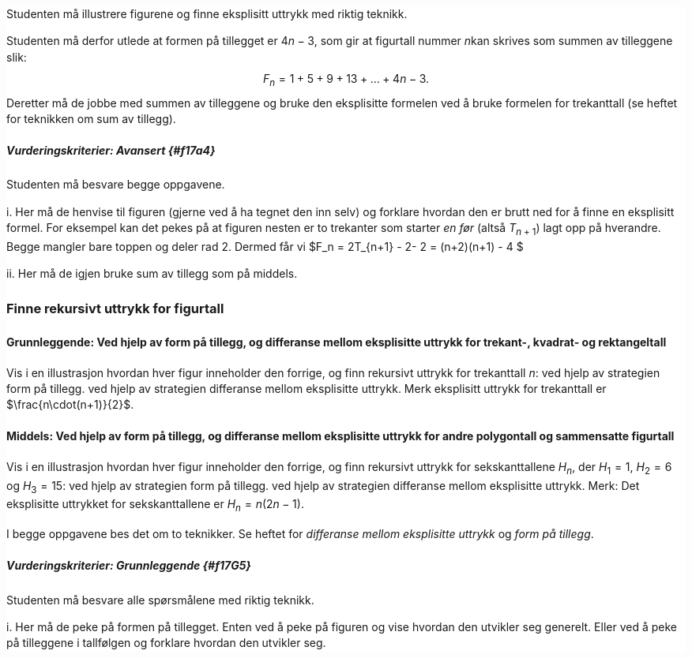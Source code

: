 Studenten må illustrere figurene og finne eksplisitt uttrykk med riktig teknikk.

Studenten må derfor utlede at formen på tillegget er $4n-3$, som gir at figurtall nummer $n$kan skrives som summen av tilleggene slik:
$$
F_n = 1 + 5 + 9 + 13 + \ldots + 4n - 3.
$$
Deretter må de jobbe med summen av tilleggene og bruke den eksplisitte formelen ved å
bruke formelen for trekanttall (se heftet for teknikken om sum
av tillegg).

##### Vurderingskriterier: Avansert {#f17a4}

Studenten må besvare begge oppgavene.

i.  Her må de henvise til figuren (gjerne ved å ha tegnet den
inn selv) og forklare hvordan den er brutt ned for å finne
en eksplisitt formel. For eksempel kan det pekes på at figuren nesten er to trekanter som starter *en før* (altså $T_{n+1}$) lagt opp på hverandre. Begge mangler bare toppen og deler rad 2. Dermed får vi $F_n = 2T_{n+1} - 2- 2 = (n+2)(n+1) - 4 $

ii. Her må de igjen bruke sum av tillegg som på middels.

### Finne rekursivt uttrykk for figurtall

#### Grunnleggende: Ved hjelp av form på tillegg, og differanse mellom eksplisitte uttrykk for trekant-, kvadrat- og rektangeltall

Vis i en illustrasjon hvordan hver figur inneholder den forrige, og finn rekursivt uttrykk for trekanttall $n$:
ved hjelp av strategien form på tillegg.
ved hjelp av strategien differanse mellom eksplisitte uttrykk. Merk eksplisitt uttrykk for trekanttall er $\frac{n\cdot(n+1)}{2}$.

#### Middels: Ved hjelp av form på tillegg, og differanse mellom eksplisitte uttrykk for andre polygontall og sammensatte figurtall

Vis i en illustrasjon hvordan hver figur inneholder den forrige, og finn rekursivt uttrykk for sekskanttallene  $H_n$, der $H_1 =1$, $H_2 = 6$ og $H_3 = 15$:
ved hjelp av strategien form på tillegg.
ved hjelp av strategien differanse mellom eksplisitte uttrykk. Merk: Det eksplisitte uttrykket for sekskanttallene er $H_n = {n(2n-1)}$.

I begge oppgavene bes det om to teknikker. Se heftet for *differanse
mellom eksplisitte uttrykk* og *form på tillegg*.

##### Vurderingskriterier: Grunnleggende {#f17G5}

Studenten må besvare alle spørsmålene med riktig
teknikk.

i.  Her må de peke på formen på tillegget. Enten ved å peke på
figuren og vise hvordan den utvikler seg generelt. Eller ved
å peke på tilleggene i tallfølgen og forklare hvordan den
utvikler seg.
